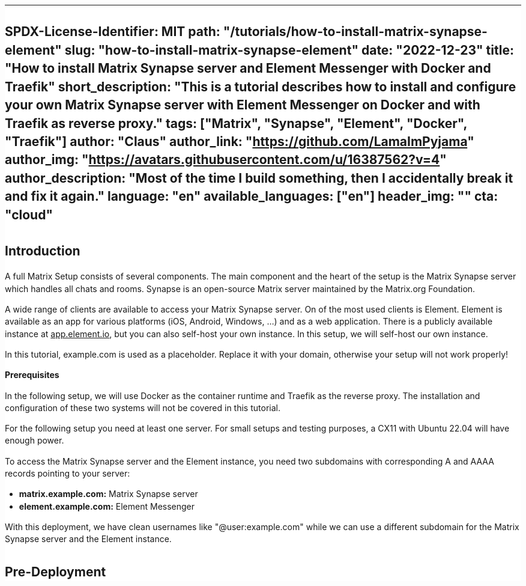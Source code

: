---
 SPDX-License-Identifier: MIT
 path: "/tutorials/how-to-install-matrix-synapse-element"
 slug: "how-to-install-matrix-synapse-element"
 date: "2022-12-23"
 title: "How to install Matrix Synapse server and Element Messenger with Docker and Traefik"
 short_description: "This is a tutorial describes how to install and configure your own Matrix Synapse server with Element Messenger on Docker and with Traefik as reverse proxy."
 tags: ["Matrix", "Synapse", "Element", "Docker", "Traefik"]
 author: "Claus"
 author_link: "https://github.com/LamaImPyjama"
 author_img: "https://avatars.githubusercontent.com/u/16387562?v=4"
 author_description: "Most of the time I build something, then I accidentally break it and fix it again."
 language: "en"
 available_languages: ["en"]
 header_img: ""
 cta: "cloud"
 ---

## Introduction

A full Matrix Setup consists of several components. The main component and the heart of the setup is the Matrix Synapse server which handles all chats and rooms. Synapse is an open-source Matrix server maintained by the Matrix.org Foundation.

A wide range of clients are available to access your Matrix Synapse server. On of the most used clients is Element. Element is available as an app for various platforms (iOS, Android, Windows, …) and as a web application. There is a publicly available instance at [app.element.io](https://app.element.io), but you can also self-host your own instance. In this setup, we will self-host our own instance.

In this tutorial, example.com is used as a placeholder. Replace it with your domain, otherwise your setup will not work properly!

**Prerequisites**

In the following setup, we will use Docker as the container runtime and Traefik as the reverse proxy. The installation and configuration of these two systems will not be covered in this tutorial.

For the following setup you need at least one server. For small setups and testing purposes, a CX11 with Ubuntu 22.04 will have enough power.

To access the Matrix Synapse server and the Element instance, you need two subdomains with corresponding A and AAAA records pointing to your server:

* **matrix.example.com:** Matrix Synapse server
* **element.example.com:** Element Messenger

With this deployment, we have clean usernames like "@user:example.com" while we can use a different subdomain for the Matrix Synapse server and the Element instance.

## Pre-Deployment
